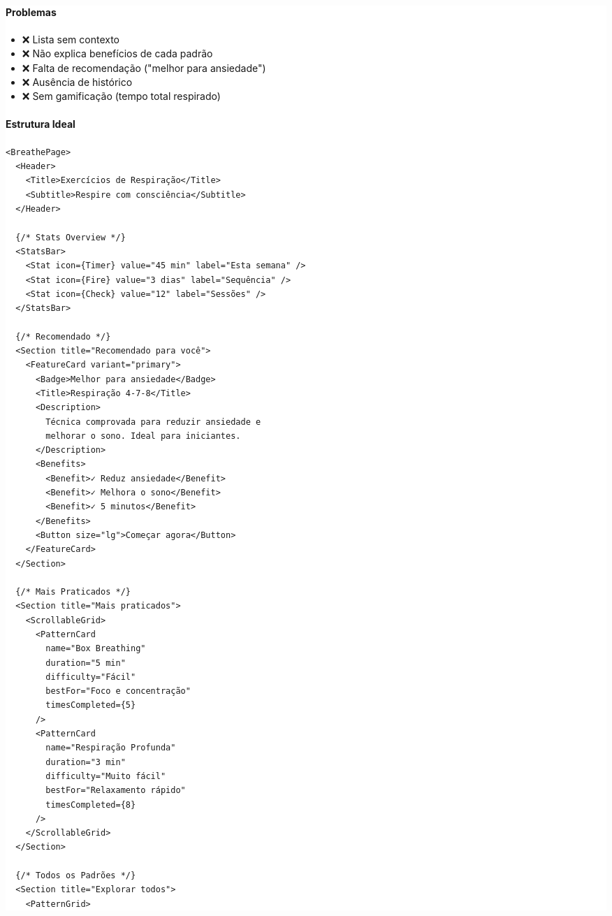 #### Problemas
- ❌ Lista sem contexto
- ❌ Não explica benefícios de cada padrão
- ❌ Falta de recomendação ("melhor para ansiedade")
- ❌ Ausência de histórico
- ❌ Sem gamificação (tempo total respirado)

#### Estrutura Ideal
```tsx
<BreathePage>
  <Header>
    <Title>Exercícios de Respiração</Title>
    <Subtitle>Respire com consciência</Subtitle>
  </Header>
  
  {/* Stats Overview */}
  <StatsBar>
    <Stat icon={Timer} value="45 min" label="Esta semana" />
    <Stat icon={Fire} value="3 dias" label="Sequência" />
    <Stat icon={Check} value="12" label="Sessões" />
  </StatsBar>
  
  {/* Recomendado */}
  <Section title="Recomendado para você">
    <FeatureCard variant="primary">
      <Badge>Melhor para ansiedade</Badge>
      <Title>Respiração 4-7-8</Title>
      <Description>
        Técnica comprovada para reduzir ansiedade e 
        melhorar o sono. Ideal para iniciantes.
      </Description>
      <Benefits>
        <Benefit>✓ Reduz ansiedade</Benefit>
        <Benefit>✓ Melhora o sono</Benefit>
        <Benefit>✓ 5 minutos</Benefit>
      </Benefits>
      <Button size="lg">Começar agora</Button>
    </FeatureCard>
  </Section>
  
  {/* Mais Praticados */}
  <Section title="Mais praticados">
    <ScrollableGrid>
      <PatternCard
        name="Box Breathing"
        duration="5 min"
        difficulty="Fácil"
        bestFor="Foco e concentração"
        timesCompleted={5}
      />
      <PatternCard
        name="Respiração Profunda"
        duration="3 min"
        difficulty="Muito fácil"
        bestFor="Relaxamento rápido"
        timesCompleted={8}
      />
    </ScrollableGrid>
  </Section>
  
  {/* Todos os Padrões */}
  <Section title="Explorar todos">
    <PatternGrid>
```